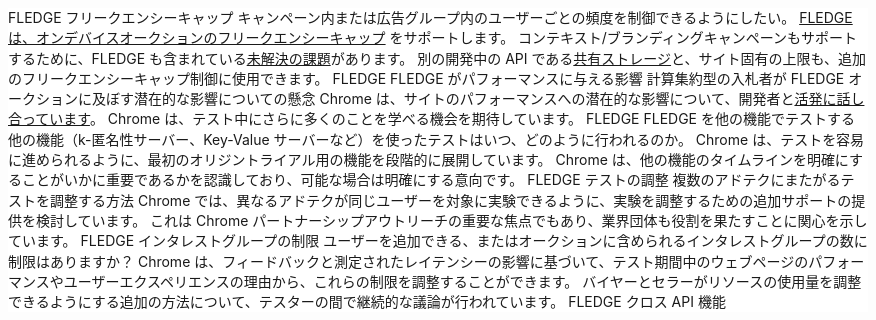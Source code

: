   </tr>
  <tr>
   <td>FLEDGE
   </td>
   <td>フリークエンシーキャップ
   </td>
   <td>キャンペーン内または広告グループ内のユーザーごとの頻度を制御できるようにしたい。
   </td>
   <td><a href="https://github.com/WICG/turtledove/blob/main/FLEDGE.md#:~:text=a%20Trusted%20Server-,3.2%20On%2DDevice%20Bidding,-3.3%20Metadata%20with">FLEDGE は、オンデバイスオークションのフリークエンシーキャップ</a> をサポートします。  コンテキスト/ブランディングキャンペーンもサポートするために、FLEDGE も含まれている<a href="https://github.com/WICG/turtledove/issues/260">未解決の課題</a>があります。  別の開発中の API である<a href="https://github.com/pythagoraskitty/shared-storage#frequency-capping">共有ストレージ</a>と、サイト固有の上限も、追加のフリークエンシーキャップ制御に使用できます。
   </td>
  </tr>
  <tr>
   <td>FLEDGE
   </td>
   <td>FLEDGE がパフォーマンスに与える影響
   </td>
   <td>計算集約型の入札者が FLEDGE オークションに及ぼす潜在的な影響についての懸念
   </td>
   <td>Chrome は、サイトのパフォーマンスへの潜在的な影響について、開発者と<a href="https://github.com/WICG/turtledove/issues/287">活発に話し合っています</a>。 Chrome は、テスト中にさらに多くのことを学べる機会を期待しています。
   </td>
  </tr>
  <tr>
   <td>FLEDGE
   </td>
   <td>FLEDGE を他の機能でテストする
   </td>
   <td>他の機能（k-匿名性サーバー、Key-Value サーバーなど）を使ったテストはいつ、どのように行われるのか。
   </td>
   <td>Chrome は、テストを容易に進められるように、最初のオリジントライアル用の機能を段階的に展開しています。 Chrome は、他の機能のタイムラインを明確にすることがいかに重要であるかを認識しており、可能な場合は明確にする意向です。
   </td>
  </tr>
  <tr>
   <td>FLEDGE
   </td>
   <td>テストの調整
   </td>
   <td>複数のアドテクにまたがるテストを調整する方法
   </td>
   <td>Chrome では、異なるアドテクが同じユーザーを対象に実験できるように、実験を調整するための追加サポートの提供を検討しています。 これは Chrome パートナーシップアウトリーチの重要な焦点でもあり、業界団体も役割を果たすことに関心を示しています。
   </td>
  </tr>
  <tr>
   <td>FLEDGE
   </td>
   <td>インタレストグループの制限
   </td>
   <td>ユーザーを追加できる、またはオークションに含められるインタレストグループの数に制限はありますか？
   </td>
   <td>Chrome は、フィードバックと測定されたレイテンシーの影響に基づいて、テスト期間中のウェブページのパフォーマンスやユーザーエクスペリエンスの理由から、これらの制限を調整することができます。  バイヤーとセラーがリソースの使用量を調整できるようにする追加の方法について、テスターの間で継続的な議論が行われています。
   </td>
  </tr>
  <tr>
   <td>FLEDGE
   </td>
   <td>クロス API 機能
   </td>